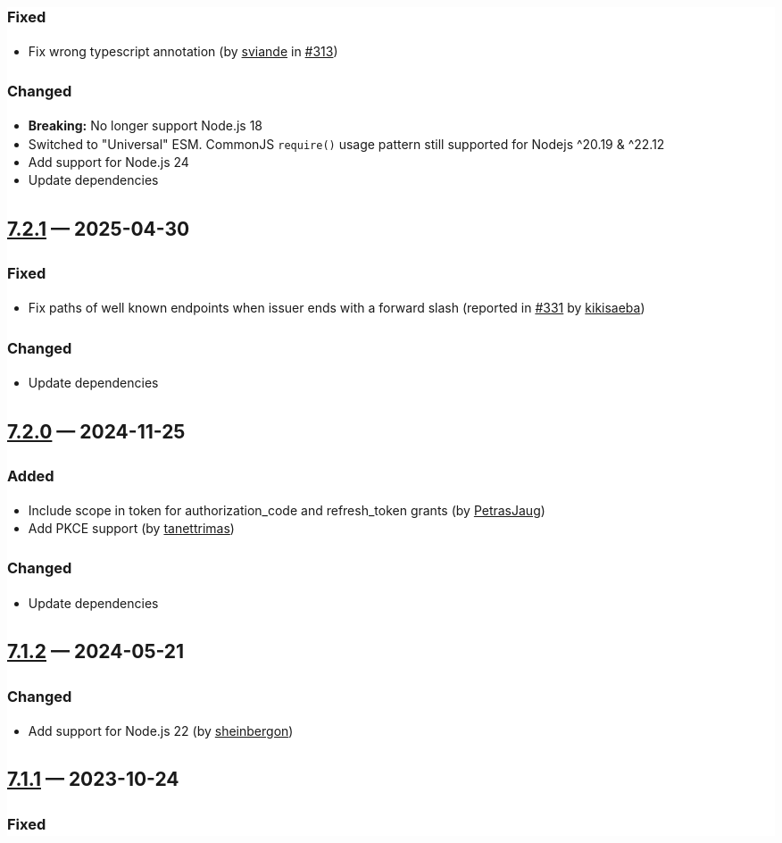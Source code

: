 ### Fixed

- Fix wrong typescript annotation (by [sviande](https://github.com/sviande) in [#313](https://github.com/axa-group/oauth2-mock-server/pull/313))

### Changed

- **Breaking:** No longer support Node.js 18
- Switched to "Universal" ESM. CommonJS `require()` usage pattern still supported for Nodejs ^20.19 & ^22.12
- Add support for Node.js 24
- Update dependencies

## [7.2.1](https://github.com/axa-group/oauth2-mock-server/compare/v7.2.0...v7.2.1) — 2025-04-30

### Fixed

- Fix paths of well known endpoints when issuer ends with a forward slash (reported in [#331](https://github.com/axa-group/oauth2-mock-server/issues/331) by [kikisaeba](https://github.com/kikisaeba))

### Changed

- Update dependencies

## [7.2.0](https://github.com/axa-group/oauth2-mock-server/compare/v7.1.2...v7.2.0) — 2024-11-25

### Added

- Include scope in token for authorization_code and refresh_token grants (by [PetrasJaug](https://github.com/PetrasJaug))
- Add PKCE support (by [tanettrimas](https://github.com/tanettrimas))

### Changed

- Update dependencies

## [7.1.2](https://github.com/axa-group/oauth2-mock-server/compare/v7.1.1...v7.1.2) — 2024-05-21

### Changed

- Add support for Node.js 22 (by [sheinbergon](https://github.com/sheinbergon))

## [7.1.1](https://github.com/axa-group/oauth2-mock-server/compare/v7.1.0...v7.1.1) — 2023-10-24

### Fixed
